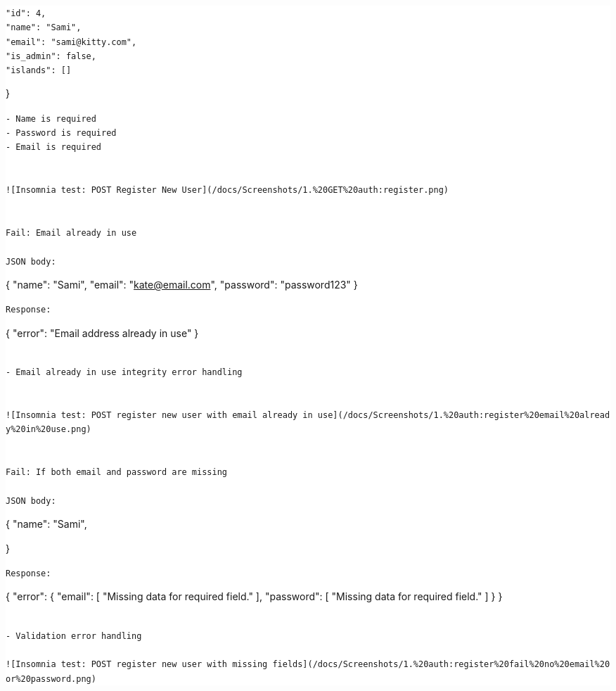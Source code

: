 	"id": 4,
	"name": "Sami",
	"email": "sami@kitty.com",
	"is_admin": false,
	"islands": []
}
```
- Name is required
- Password is required
- Email is required


![Insomnia test: POST Register New User](/docs/Screenshots/1.%20GET%20auth:register.png)


Fail: Email already in use

JSON body:
```
{
    "name": "Sami",
	"email": "kate@email.com",
    "password": "password123"
}
```
Response:
```
{
	"error": "Email address already in use"
}
```

- Email already in use integrity error handling


![Insomnia test: POST register new user with email already in use](/docs/Screenshots/1.%20auth:register%20email%20already%20in%20use.png)


Fail: If both email and password are missing

JSON body:
```
{
    "name": "Sami",

}
```
Response:
```
{
	"error": {
		"email": [
			"Missing data for required field."
		],
		"password": [
			"Missing data for required field."
		]
	}
}
```

- Validation error handling

![Insomnia test: POST register new user with missing fields](/docs/Screenshots/1.%20auth:register%20fail%20no%20email%20or%20password.png)
```